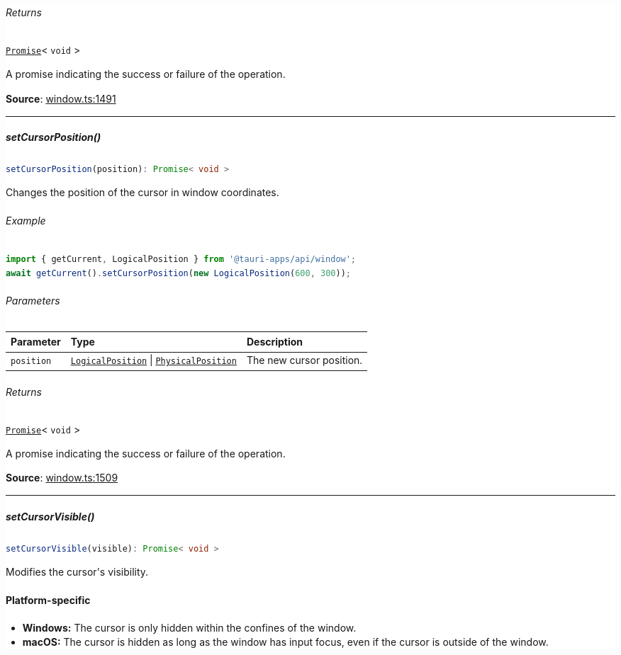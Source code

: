 ###### Returns

[`Promise`](https://developer.mozilla.org/docs/Web/JavaScript/Reference/Global_Objects/Promise)\< `void` \>

A promise indicating the success or failure of the operation.

**Source**: [window.ts:1491](https://github.com/tauri-apps/tauri/blob/dev/tooling/api/src/window.ts#L1491)

---

##### setCursorPosition()

```ts
setCursorPosition(position): Promise< void >
```

Changes the position of the cursor in window coordinates.

###### Example

```typescript
import { getCurrent, LogicalPosition } from '@tauri-apps/api/window';
await getCurrent().setCursorPosition(new LogicalPosition(600, 300));
```

###### Parameters

| Parameter  | Type                                                                                                                                                             | Description              |
| :--------- | :--------------------------------------------------------------------------------------------------------------------------------------------------------------- | :----------------------- |
| `position` | [`LogicalPosition`](/references/javascript/api/namespacedpi/#logicalposition) \| [`PhysicalPosition`](/references/javascript/api/namespacedpi/#physicalposition) | The new cursor position. |

###### Returns

[`Promise`](https://developer.mozilla.org/docs/Web/JavaScript/Reference/Global_Objects/Promise)\< `void` \>

A promise indicating the success or failure of the operation.

**Source**: [window.ts:1509](https://github.com/tauri-apps/tauri/blob/dev/tooling/api/src/window.ts#L1509)

---

##### setCursorVisible()

```ts
setCursorVisible(visible): Promise< void >
```

Modifies the cursor's visibility.

#### Platform-specific

- **Windows:** The cursor is only hidden within the confines of the window.
- **macOS:** The cursor is hidden as long as the window has input focus, even if the cursor is
  outside of the window.
